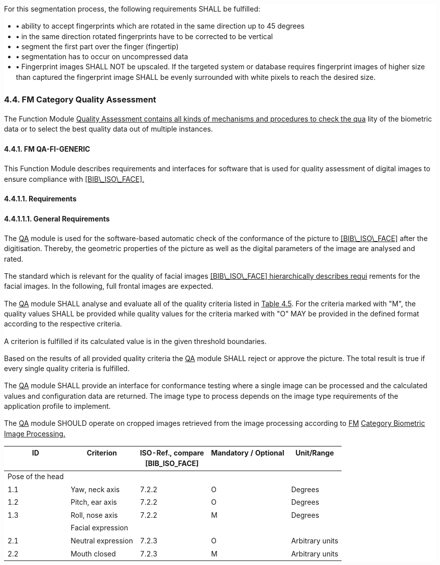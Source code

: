 For this segmentation process, the following requirements SHALL be fulfilled:

- **•** ability to accept fingerprints which are rotated in the same direction up to 45 degrees
- **•** in the same direction rotated fingerprints have to be corrected to be vertical
- **•** segment the first part over the finger (fingertip)
- **•** segmentation has to occur on uncompressed data
- **•** Fingerprint images SHALL NOT be upscaled. If the targeted system or database requires fingerprint images of higher size than captured the fingerprint image SHALL be evenly surrounded with white pixels to reach the desired size.

### <span id="page-27-0"></span>**4.4. FM Category Quality Assessment**

The Function Module [Quality Assessment contains all kinds of mechanisms and procedures to check the qua](#page-45-6) lity of the biometric data or to select the best quality data out of multiple instances.

#### <span id="page-27-2"></span>**4.4.1. FM QA-FI-GENERIC**

This Function Module describes requirements and interfaces for software that is used for quality assessment of digital images to ensure compliance with [\[BIB\\_ISO\\_FACE\].](#page-46-6)

#### **4.4.1.1. Requirements**

#### **4.4.1.1.1. General Requirements**

The [QA](#page-45-6) module is used for the software-based automatic check of the conformance of the picture to [\[BIB\\_ISO\\_FACE\]](#page-46-6) after the digitisation. Thereby, the geometric properties of the picture as well as the digital parameters of the image are analysed and rated.

The standard which is relevant for the quality of facial images [\[BIB\\_ISO\\_FACE\] hierarchically describes requi](#page-46-6) rements for the facial images. In the following, full frontal images are expected.

The [QA](#page-45-6) module SHALL analyse and evaluate all of the quality criteria listed in [Table 4.5](#page-28-0). For the criteria marked with "M", the quality values SHALL be provided while quality values for the criteria marked with "O" MAY be provided in the defined format according to the respective criteria.

A criterion is fulfilled if its calculated value is in the given threshold boundaries.

Based on the results of all provided quality criteria the [QA](#page-45-6) module SHALL reject or approve the picture. The total result is true if every single quality criteria is fulfilled.

The [QA](#page-45-6) module SHALL provide an interface for conformance testing where a single image can be processed and the calculated values and configuration data are returned. The image type to process depends on the image type requirements of the application profile to implement.

The [QA](#page-45-6) module SHOULD operate on cropped images retrieved from the image processing according to [FM](#page-26-0) [Category Biometric Image Processing.](#page-26-0)

<span id="page-28-0"></span>

| ID               | Criterion                                      | ISO-Ref., compare<br>[BIB_ISO_FACE] | Mandatory / Optional | Unit/Range               |
|------------------|------------------------------------------------|-------------------------------------|----------------------|--------------------------|
| Pose of the head |                                                |                                     |                      |                          |
| 1.1              | Yaw, neck axis                                 | 7.2.2                               | O                    | Degrees                  |
| 1.2              | Pitch, ear axis                                | 7.2.2                               | O                    | Degrees                  |
| 1.3              | Roll, nose axis                                | 7.2.2                               | M                    | Degrees                  |
|                  | Facial expression                              |                                     |                      |                          |
| 2.1              | Neutral expression                             | 7.2.3                               | O                    | Arbitrary units          |
| 2.2              | Mouth closed                                   | 7.2.3                               | M                    | Arbitrary units          |